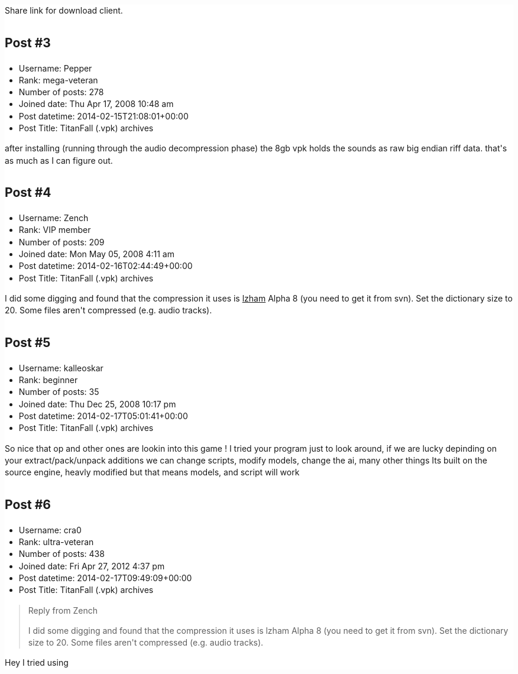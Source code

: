Share link for download client.
## Post #3
- Username: Pepper
- Rank: mega-veteran
- Number of posts: 278
- Joined date: Thu Apr 17, 2008 10:48 am
- Post datetime: 2014-02-15T21:08:01+00:00
- Post Title: TitanFall (.vpk) archives

after installing (running through the audio decompression phase) the 8gb vpk holds the sounds as raw big endian riff data. that's as much as I can figure out.
## Post #4
- Username: Zench
- Rank: VIP member
- Number of posts: 209
- Joined date: Mon May 05, 2008 4:11 am
- Post datetime: 2014-02-16T02:44:49+00:00
- Post Title: TitanFall (.vpk) archives

I did some digging and found that the compression it uses is [lzham](http://code.google.com/p/lzham/) Alpha 8 (you need to get it from svn). Set the dictionary size to 20. Some files aren't compressed (e.g. audio tracks).
## Post #5
- Username: kalleoskar
- Rank: beginner
- Number of posts: 35
- Joined date: Thu Dec 25, 2008 10:17 pm
- Post datetime: 2014-02-17T05:01:41+00:00
- Post Title: TitanFall (.vpk) archives

So nice that op and other ones are lookin into this game ! I tried your program just to look around, if we are lucky depinding on your extract/pack/unpack additions we can change scripts, modify models, change the ai, many other things 
Its built on the source engine, heavly modified but that means models, and script will work
## Post #6
- Username: cra0
- Rank: ultra-veteran
- Number of posts: 438
- Joined date: Fri Apr 27, 2012 4:37 pm
- Post datetime: 2014-02-17T09:49:09+00:00
- Post Title: TitanFall (.vpk) archives

> Reply from Zench
>
> I did some digging and found that the compression it uses is lzham Alpha 8 (you need to get it from svn). Set the dictionary size to 20. Some files aren't compressed (e.g. audio tracks).

Hey I tried using
